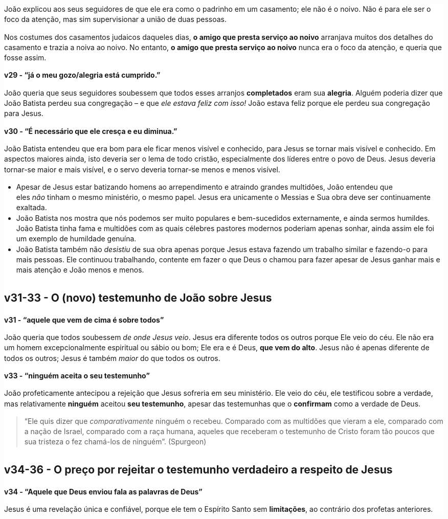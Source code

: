 João explicou aos seus seguidores de que ele era como o padrinho em um casamento; ele não é o noivo. Não é para ele ser o foco da atenção, mas sim supervisionar a união de duas pessoas.

Nos costumes dos casamentos judaicos daqueles dias, **o amigo que presta serviço ao noivo** arranjava muitos dos detalhes do casamento e trazia a noiva ao noivo. No entanto, **o amigo que presta serviço ao noivo** nunca era o foco da atenção, e queria que fosse assim.

**v29 - “já o meu gozo/alegria está cumprido.”**

João queria que seus seguidores soubessem que todos esses arranjos **completados** eram sua **alegria**. Alguém poderia dizer que João Batista perdeu sua congregação – e que *ele estava feliz com isso!* João estava feliz porque ele perdeu sua congregação para Jesus.

**v30 - “É necessário que ele cresça e eu diminua.”**

João Batista entendeu que era bom para ele ficar menos visível e conhecido, para Jesus se tornar mais visível e conhecido. Em aspectos maiores ainda, isto deveria ser o lema de todo cristão, especialmente dos líderes entre o povo de Deus. Jesus deveria tornar-se maior e mais visível, e o servo deveria tornar-se menos e menos visível.

- Apesar de Jesus estar batizando homens ao arrependimento e atraindo grandes multidões, João entendeu que eles *não* tinham o mesmo ministério, o mesmo papel. Jesus era unicamente o Messias e Sua obra deve ser continuamente exaltada.
- João Batista nos mostra que nós podemos ser muito populares e bem-sucedidos externamente, e ainda sermos humildes. João Batista tinha fama e multidões com as quais célebres pastores modernos poderiam apenas sonhar, ainda assim ele foi um exemplo de humildade genuína.
- João Batista também não *desistiu* de sua obra apenas porque Jesus estava fazendo um trabalho similar e fazendo-o para mais pessoas. Ele continuou trabalhando, contente em fazer o que Deus o chamou para fazer apesar de Jesus ganhar mais e mais atenção e João menos e menos.

## v31-33 - O (novo) testemunho de João sobre Jesus

**v31 - “aquele que vem de cima é sobre todos”**

João queria que todos soubessem *de onde Jesus veio*. Jesus era diferente todos os outros porque Ele veio do céu. Ele não era um homem excepcionalmente espiritual ou sábio ou bom; Ele era e é Deus, **que vem do alto**. Jesus não é apenas diferente de todos os outros; Jesus é também *maior* do que todos os outros.

**v33 - “ninguém aceita o seu testemunho”**

João profeticamente antecipou a rejeição que Jesus sofreria em seu ministério. Ele veio do céu, ele testificou sobre a verdade, mas relativamente **ninguém** aceitou **seu testemunho**, apesar das testemunhas que o **confirmam** como a verdade de Deus.

> “Ele quis dizer que *comparativamente* ninguém o recebeu. Comparado com as multidões que vieram a ele, comparado com a nação de Israel, comparado com a raça humana, aqueles que receberam o testemunho de Cristo foram tão poucos que sua tristeza o fez chamá-los de ninguém”. (Spurgeon)

## v34-36 - O preço por rejeitar o testemunho verdadeiro a respeito de Jesus

**v34 - “Aquele que Deus enviou fala as palavras de Deus”**

Jesus é uma revelação única e confiável, porque ele tem o Espírito Santo sem **limitações**, ao contrário dos profetas anteriores.
